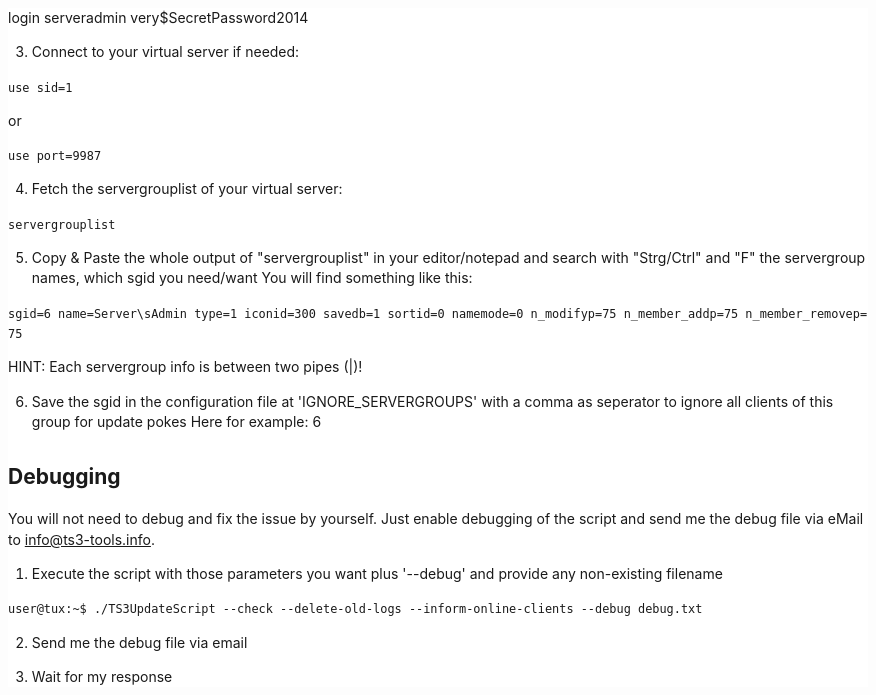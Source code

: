   login serveradmin very$SecretPassword2014

3. Connect to your virtual server if needed:

  ``use sid=1``

or

  ``use port=9987``

4. Fetch the servergrouplist of your virtual server:

  ``servergrouplist``

5. Copy & Paste the whole output of "servergrouplist" in your editor/notepad and search with "Strg/Ctrl" and "F" the servergroup names, which sgid you need/want
   You will find something like this:

  ``sgid=6 name=Server\sAdmin type=1 iconid=300 savedb=1 sortid=0 namemode=0 n_modifyp=75 n_member_addp=75 n_member_removep=75``

   HINT: Each servergroup info is between two pipes (|)!

6. Save the sgid in the configuration file at 'IGNORE_SERVERGROUPS' with a comma as seperator to ignore all clients of this group for update pokes
   Here for example: 6

## Debugging

You will not need to debug and fix the issue by yourself. Just enable debugging of the script and send me the debug file via eMail to info@ts3-tools.info.

1. Execute the script with those parameters you want plus '--debug' and provide any non-existing filename

  ``user@tux:~$ ./TS3UpdateScript --check --delete-old-logs --inform-online-clients --debug debug.txt``

2. Send me the debug file via email

3. Wait for my response
